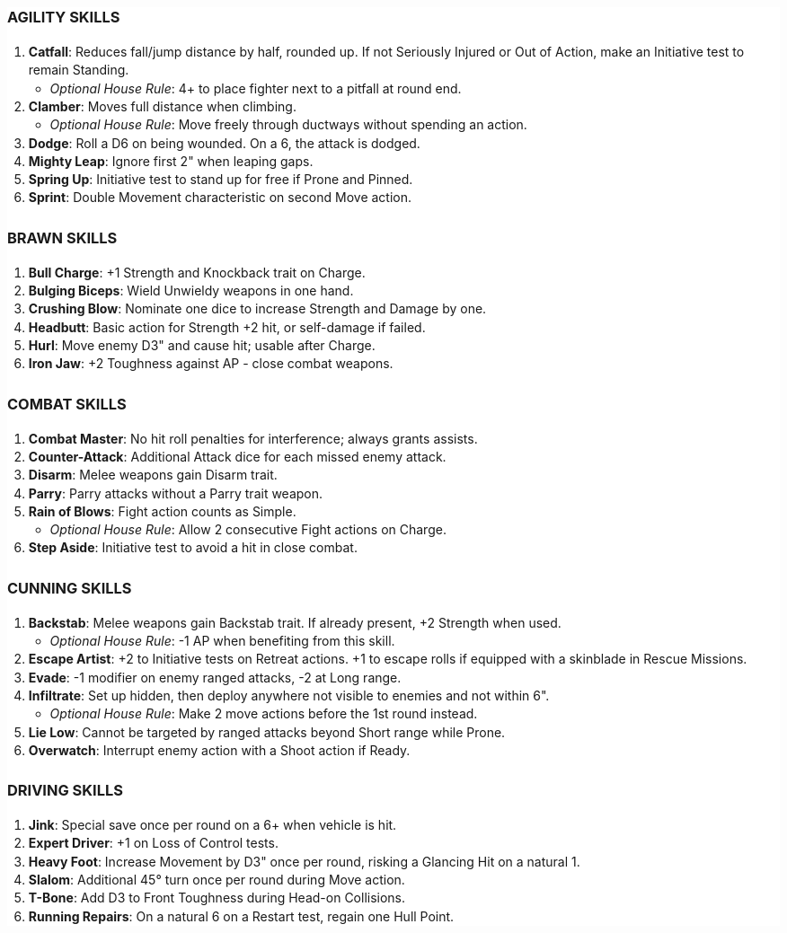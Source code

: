 ### **AGILITY SKILLS**

1. **Catfall**: Reduces fall/jump distance by half, rounded up. If not Seriously Injured or Out of Action, make an Initiative test to remain Standing.
    - *Optional House Rule*: 4+ to place fighter next to a pitfall at round end.
2. **Clamber**: Moves full distance when climbing.
    - *Optional House Rule*: Move freely through ductways without spending an action.
3. **Dodge**: Roll a D6 on being wounded. On a 6, the attack is dodged.
4. **Mighty Leap**: Ignore first 2" when leaping gaps.
5. **Spring Up**: Initiative test to stand up for free if Prone and Pinned.
6. **Sprint**: Double Movement characteristic on second Move action.

### **BRAWN SKILLS**

1. **Bull Charge**: +1 Strength and Knockback trait on Charge.
2. **Bulging Biceps**: Wield Unwieldy weapons in one hand.
3. **Crushing Blow**: Nominate one dice to increase Strength and Damage by one.
4. **Headbutt**: Basic action for Strength +2 hit, or self-damage if failed.
5. **Hurl**: Move enemy D3" and cause hit; usable after Charge.
6. **Iron Jaw**: +2 Toughness against AP - close combat weapons.

### **COMBAT SKILLS**

1. **Combat Master**: No hit roll penalties for interference; always grants assists.
2. **Counter-Attack**: Additional Attack dice for each missed enemy attack.
3. **Disarm**: Melee weapons gain Disarm trait.
4. **Parry**: Parry attacks without a Parry trait weapon.
5. **Rain of Blows**: Fight action counts as Simple.
    - *Optional House Rule*: Allow 2 consecutive Fight actions on Charge.
6. **Step Aside**: Initiative test to avoid a hit in close combat.

### **CUNNING SKILLS**

1. **Backstab**: Melee weapons gain Backstab trait. If already present, +2 Strength when used.
    - *Optional House Rule*: -1 AP when benefiting from this skill.
2. **Escape Artist**: +2 to Initiative tests on Retreat actions. +1 to escape rolls if equipped with a skinblade in Rescue Missions.
3. **Evade**: -1 modifier on enemy ranged attacks, -2 at Long range.
4. **Infiltrate**: Set up hidden, then deploy anywhere not visible to enemies and not within 6".
    - *Optional House Rule*: Make 2 move actions before the 1st round instead.
5. **Lie Low**: Cannot be targeted by ranged attacks beyond Short range while Prone.
6. **Overwatch**: Interrupt enemy action with a Shoot action if Ready.

### **DRIVING SKILLS**

1. **Jink**: Special save once per round on a 6+ when vehicle is hit.
2. **Expert Driver**: +1 on Loss of Control tests.
3. **Heavy Foot**: Increase Movement by D3" once per round, risking a Glancing Hit on a natural 1.
4. **Slalom**: Additional 45° turn once per round during Move action.
5. **T-Bone**: Add D3 to Front Toughness during Head-on Collisions.
6. **Running Repairs**: On a natural 6 on a Restart test, regain one Hull Point.
